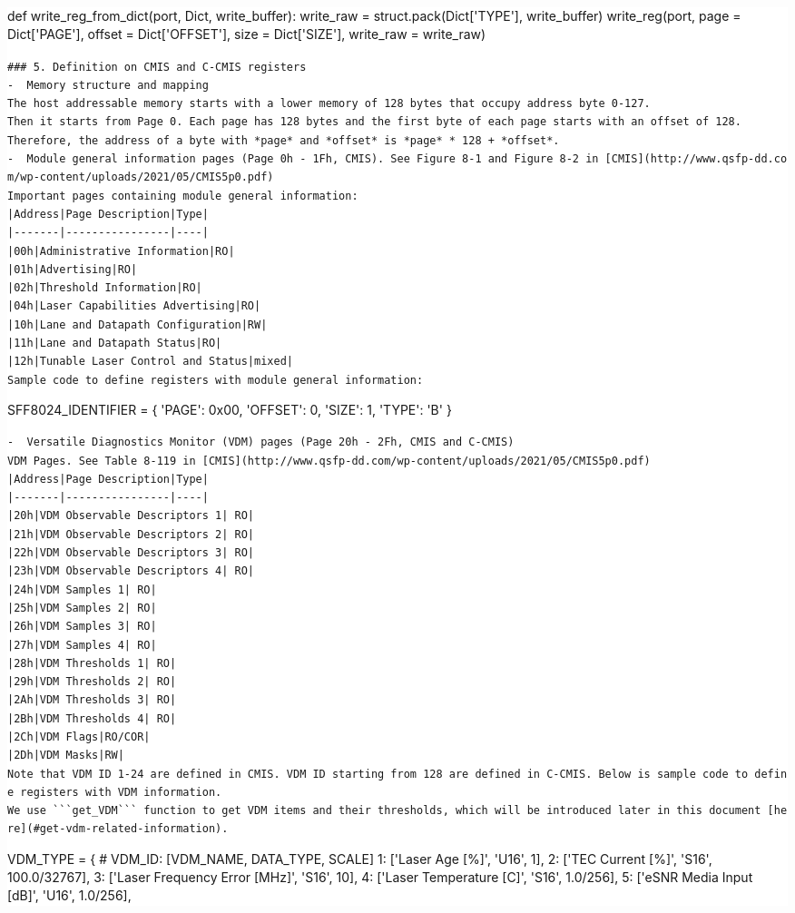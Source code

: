 def write_reg_from_dict(port, Dict, write_buffer):
    write_raw = struct.pack(Dict['TYPE'], write_buffer)
    write_reg(port, page = Dict['PAGE'], offset = Dict['OFFSET'], size = Dict['SIZE'], write_raw = write_raw)
```
### 5. Definition on CMIS and C-CMIS registers
-  Memory structure and mapping
The host addressable memory starts with a lower memory of 128 bytes that occupy address byte 0-127. 
Then it starts from Page 0. Each page has 128 bytes and the first byte of each page starts with an offset of 128.
Therefore, the address of a byte with *page* and *offset* is *page* * 128 + *offset*.
-  Module general information pages (Page 0h - 1Fh, CMIS). See Figure 8-1 and Figure 8-2 in [CMIS](http://www.qsfp-dd.com/wp-content/uploads/2021/05/CMIS5p0.pdf)
Important pages containing module general information:
|Address|Page Description|Type|
|-------|----------------|----|
|00h|Administrative Information|RO|
|01h|Advertising|RO|
|02h|Threshold Information|RO|
|04h|Laser Capabilities Advertising|RO|
|10h|Lane and Datapath Configuration|RW|
|11h|Lane and Datapath Status|RO|
|12h|Tunable Laser Control and Status|mixed|
Sample code to define registers with module general information:
```
SFF8024_IDENTIFIER = {
          'PAGE': 0x00,
          'OFFSET': 0,
          'SIZE': 1,
          'TYPE': 'B'
}
```
-  Versatile Diagnostics Monitor (VDM) pages (Page 20h - 2Fh, CMIS and C-CMIS)
VDM Pages. See Table 8-119 in [CMIS](http://www.qsfp-dd.com/wp-content/uploads/2021/05/CMIS5p0.pdf)
|Address|Page Description|Type|
|-------|----------------|----|
|20h|VDM Observable Descriptors 1| RO|
|21h|VDM Observable Descriptors 2| RO|
|22h|VDM Observable Descriptors 3| RO|
|23h|VDM Observable Descriptors 4| RO|
|24h|VDM Samples 1| RO|
|25h|VDM Samples 2| RO|
|26h|VDM Samples 3| RO|
|27h|VDM Samples 4| RO|
|28h|VDM Thresholds 1| RO|
|29h|VDM Thresholds 2| RO|
|2Ah|VDM Thresholds 3| RO|
|2Bh|VDM Thresholds 4| RO|
|2Ch|VDM Flags|RO/COR|
|2Dh|VDM Masks|RW|
Note that VDM ID 1-24 are defined in CMIS. VDM ID starting from 128 are defined in C-CMIS. Below is sample code to define registers with VDM information. 
We use ```get_VDM``` function to get VDM items and their thresholds, which will be introduced later in this document [here](#get-vdm-related-information).
```
VDM_TYPE = {
          # VDM_ID: [VDM_NAME, DATA_TYPE, SCALE]
          1: ['Laser Age [%]', 'U16', 1],
          2: ['TEC Current [%]', 'S16', 100.0/32767],
          3: ['Laser Frequency Error [MHz]', 'S16', 10],
          4: ['Laser Temperature [C]', 'S16', 1.0/256],
          5: ['eSNR Media Input [dB]', 'U16', 1.0/256],